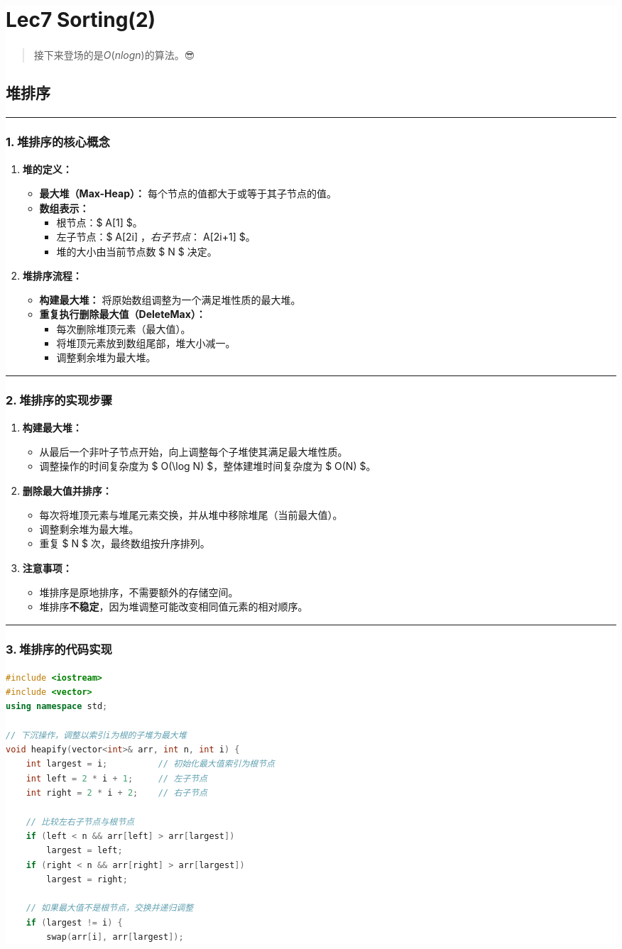 # Lec7 Sorting(2)

> 接下来登场的是$O(nlogn)$的算法。😎

## 堆排序

---

### 1. **堆排序的核心概念**

1. **堆的定义：**
   - **最大堆（Max-Heap）：** 每个节点的值都大于或等于其子节点的值。
   - **数组表示：**
     - 根节点：$ A[1] $。
     - 左子节点：$ A[2i] $，右子节点：$ A[2i+1] $。
     - 堆的大小由当前节点数 $ N $ 决定。

2. **堆排序流程：**
   - **构建最大堆：** 将原始数组调整为一个满足堆性质的最大堆。
   - **重复执行删除最大值（DeleteMax）：**
     - 每次删除堆顶元素（最大值）。
     - 将堆顶元素放到数组尾部，堆大小减一。
     - 调整剩余堆为最大堆。

---

### 2. **堆排序的实现步骤**

1. **构建最大堆：**  
   - 从最后一个非叶子节点开始，向上调整每个子堆使其满足最大堆性质。
   - 调整操作的时间复杂度为 $ O(\log N) $，整体建堆时间复杂度为 $ O(N) $。

2. **删除最大值并排序：**
   - 每次将堆顶元素与堆尾元素交换，并从堆中移除堆尾（当前最大值）。
   - 调整剩余堆为最大堆。
   - 重复 $ N $ 次，最终数组按升序排列。

3. **注意事项：**
   - 堆排序是原地排序，不需要额外的存储空间。
   - 堆排序**不稳定**，因为堆调整可能改变相同值元素的相对顺序。

---

### 3. **堆排序的代码实现**

```cpp
#include <iostream>
#include <vector>
using namespace std;

// 下沉操作，调整以索引i为根的子堆为最大堆
void heapify(vector<int>& arr, int n, int i) {
    int largest = i;          // 初始化最大值索引为根节点
    int left = 2 * i + 1;     // 左子节点
    int right = 2 * i + 2;    // 右子节点

    // 比较左右子节点与根节点
    if (left < n && arr[left] > arr[largest])
        largest = left;
    if (right < n && arr[right] > arr[largest])
        largest = right;

    // 如果最大值不是根节点，交换并递归调整
    if (largest != i) {
        swap(arr[i], arr[largest]);
```